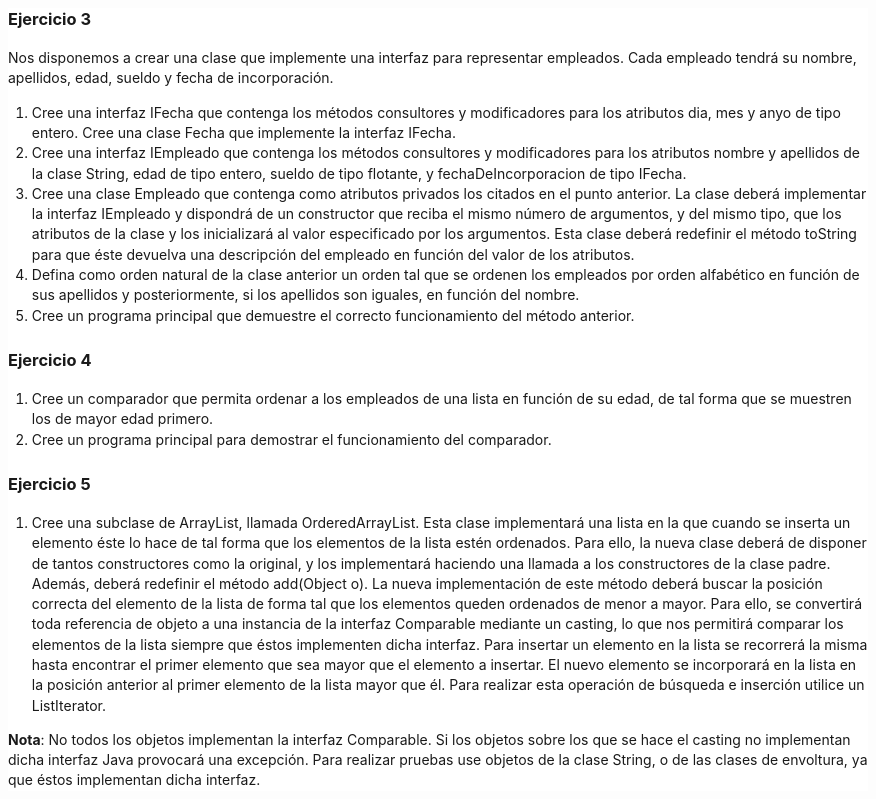 ### Ejercicio 3
Nos disponemos a crear una clase que implemente una interfaz para representar empleados. Cada empleado
tendrá su nombre, apellidos, edad, sueldo y fecha de incorporación.
1. Cree una interfaz IFecha que contenga los métodos consultores y modificadores para los atributos dia, mes y anyo de tipo entero.
Cree una clase Fecha que implemente la interfaz IFecha.
2. Cree una interfaz IEmpleado que contenga los métodos consultores y modificadores para los atributos nombre y apellidos de la
clase String, edad de tipo entero, sueldo de tipo flotante, y fechaDeIncorporacion de tipo IFecha.
3. Cree una clase Empleado que contenga como atributos privados los citados en el punto anterior. La clase deberá implementar la
interfaz IEmpleado y dispondrá de un constructor que reciba el mismo número de argumentos, y del mismo tipo, que los atributos de
la clase y los inicializará al valor especificado por los argumentos. Esta clase deberá redefinir el método  toString para que éste
devuelva una descripción del empleado en función del valor de los atributos.
4. Defina como orden natural de la clase anterior un orden tal que se ordenen los empleados por orden alfabético en función de sus
apellidos y posteriormente, si los apellidos son iguales, en función del nombre.
5. Cree un programa principal que demuestre el correcto funcionamiento del método anterior.

### Ejercicio 4
1. Cree un comparador que permita ordenar a los empleados de una lista en función de su edad, de tal forma que
se muestren los de mayor edad primero.
2. Cree un programa principal para demostrar el funcionamiento del comparador.

### Ejercicio 5
1. Cree una subclase de ArrayList, llamada OrderedArrayList. Esta clase implementará una lista en la que cuando
se inserta un elemento éste lo hace de tal forma que los elementos de la lista estén ordenados. Para ello, la nueva clase deberá de
disponer de tantos constructores como la original, y los implementará haciendo una llamada a los constructores de la clase padre.
Además, deberá redefinir el método add(Object o). La nueva implementación de este método deberá buscar la posición correcta del
elemento de la lista de forma tal que los elementos queden ordenados de menor a mayor. Para ello, se convertirá toda referencia de
objeto a una instancia de la interfaz  Comparable  mediante un  casting, lo que nos permitirá comparar los elementos de la lista
siempre que éstos implementen dicha interfaz. Para insertar un elemento en la lista se recorrerá la misma hasta encontrar el primer
elemento que sea mayor que el elemento a insertar. El nuevo elemento se incorporará en la lista en la posición anterior al primer
elemento de la lista mayor que él. Para realizar esta operación de búsqueda e inserción utilice un ListIterator.

**Nota**: No todos los objetos implementan la interfaz Comparable. Si los objetos sobre los que se hace el casting no implementan
dicha interfaz Java provocará una excepción. Para realizar pruebas use objetos de la clase String, o de las clases de envoltura, ya
que éstos implementan dicha interfaz.
